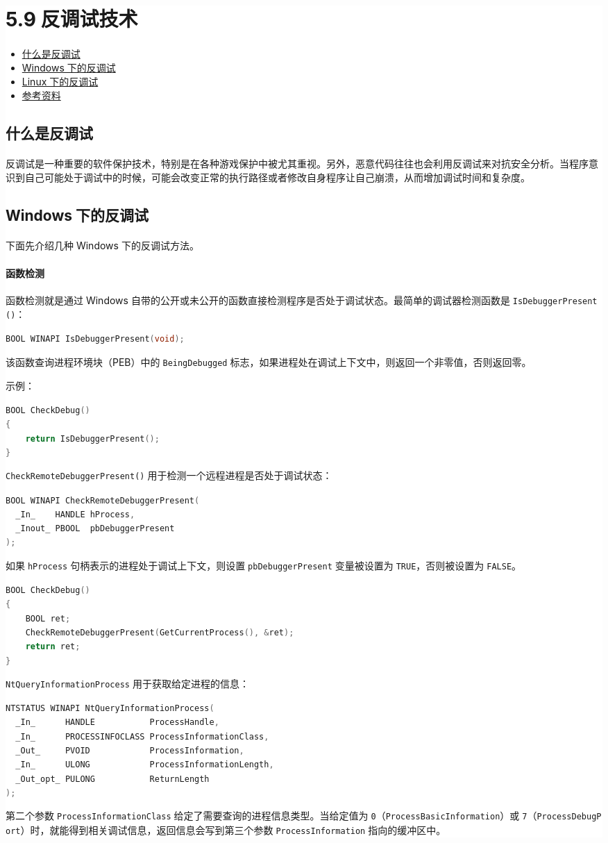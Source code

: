 # 5.9 反调试技术

- [什么是反调试](#什么是反调试)
- [Windows 下的反调试](#windows-下的反调试)
- [Linux 下的反调试](#linux-下的反调试)
- [参考资料](#参考资料)


## 什么是反调试
反调试是一种重要的软件保护技术，特别是在各种游戏保护中被尤其重视。另外，恶意代码往往也会利用反调试来对抗安全分析。当程序意识到自己可能处于调试中的时候，可能会改变正常的执行路径或者修改自身程序让自己崩溃，从而增加调试时间和复杂度。


## Windows 下的反调试
下面先介绍几种 Windows 下的反调试方法。

#### 函数检测
函数检测就是通过 Windows 自带的公开或未公开的函数直接检测程序是否处于调试状态。最简单的调试器检测函数是 `IsDebuggerPresent()`：
```c++
BOOL WINAPI IsDebuggerPresent(void);
```
该函数查询进程环境块（PEB）中的 `BeingDebugged` 标志，如果进程处在调试上下文中，则返回一个非零值，否则返回零。

示例：
```c++
BOOL CheckDebug()  
{  
    return IsDebuggerPresent();  
}  
```

`CheckRemoteDebuggerPresent()` 用于检测一个远程进程是否处于调试状态：
```c++
BOOL WINAPI CheckRemoteDebuggerPresent(
  _In_    HANDLE hProcess,
  _Inout_ PBOOL  pbDebuggerPresent
);
```
如果 `hProcess` 句柄表示的进程处于调试上下文，则设置 `pbDebuggerPresent` 变量被设置为 `TRUE`，否则被设置为 `FALSE`。

```c++
BOOL CheckDebug()  
{  
    BOOL ret;  
    CheckRemoteDebuggerPresent(GetCurrentProcess(), &ret);  
    return ret;  
}  
```

`NtQueryInformationProcess` 用于获取给定进程的信息：
```c++
NTSTATUS WINAPI NtQueryInformationProcess(
  _In_      HANDLE           ProcessHandle,
  _In_      PROCESSINFOCLASS ProcessInformationClass,
  _Out_     PVOID            ProcessInformation,
  _In_      ULONG            ProcessInformationLength,
  _Out_opt_ PULONG           ReturnLength
);
```
第二个参数 `ProcessInformationClass` 给定了需要查询的进程信息类型。当给定值为 `0`（`ProcessBasicInformation`）或 `7`（`ProcessDebugPort`）时，就能得到相关调试信息，返回信息会写到第三个参数 `ProcessInformation` 指向的缓冲区中。
